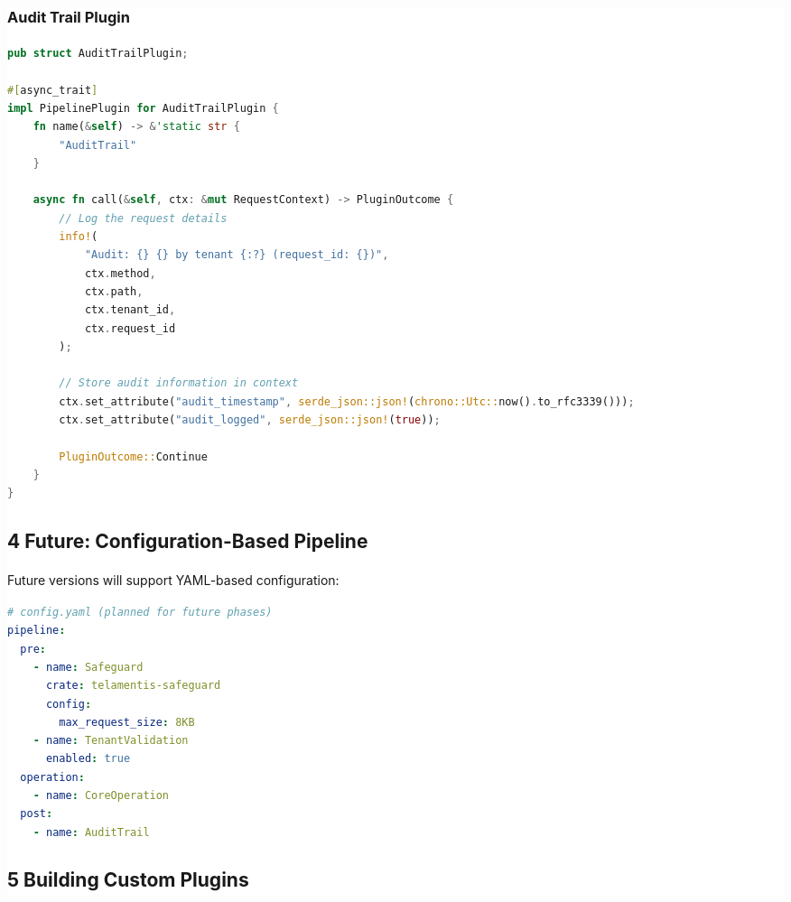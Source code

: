 ### Audit Trail Plugin

```rust
pub struct AuditTrailPlugin;

#[async_trait]
impl PipelinePlugin for AuditTrailPlugin {
    fn name(&self) -> &'static str {
        "AuditTrail"
    }
    
    async fn call(&self, ctx: &mut RequestContext) -> PluginOutcome {
        // Log the request details
        info!(
            "Audit: {} {} by tenant {:?} (request_id: {})",
            ctx.method,
            ctx.path,
            ctx.tenant_id,
            ctx.request_id
        );
        
        // Store audit information in context
        ctx.set_attribute("audit_timestamp", serde_json::json!(chrono::Utc::now().to_rfc3339()));
        ctx.set_attribute("audit_logged", serde_json::json!(true));
        
        PluginOutcome::Continue
    }
}
```

## 4 Future: Configuration-Based Pipeline

Future versions will support YAML-based configuration:

```yaml
# config.yaml (planned for future phases)
pipeline:
  pre:
    - name: Safeguard
      crate: telamentis-safeguard
      config:
        max_request_size: 8KB
    - name: TenantValidation
      enabled: true
  operation:
    - name: CoreOperation
  post:
    - name: AuditTrail
```

## 5 Building Custom Plugins
